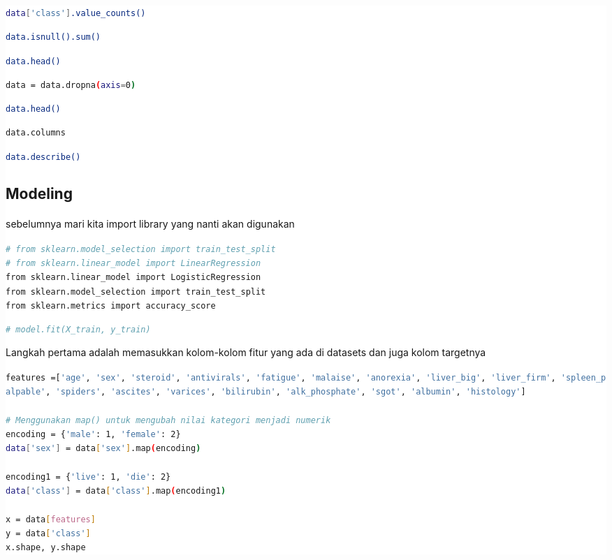 ``` bash
data['class'].value_counts()
```


``` bash
data.isnull().sum()
```


``` bash
data.head()
```


``` bash
data = data.dropna(axis=0)
```


``` bash
data.head()
```


``` bash
data.columns
```


``` bash
data.describe()
```

## Modeling
sebelumnya mari kita import library yang nanti akan digunakan

``` bash
# from sklearn.model_selection import train_test_split
# from sklearn.linear_model import LinearRegression
from sklearn.linear_model import LogisticRegression
from sklearn.model_selection import train_test_split
from sklearn.metrics import accuracy_score
```

``` bash
# model.fit(X_train, y_train)
```


Langkah pertama adalah memasukkan kolom-kolom fitur yang ada di datasets dan juga kolom targetnya
``` bash
features =['age', 'sex', 'steroid', 'antivirals', 'fatigue', 'malaise', 'anorexia', 'liver_big', 'liver_firm', 'spleen_palpable', 'spiders', 'ascites', 'varices', 'bilirubin', 'alk_phosphate', 'sgot', 'albumin', 'histology']

# Menggunakan map() untuk mengubah nilai kategori menjadi numerik
encoding = {'male': 1, 'female': 2}
data['sex'] = data['sex'].map(encoding)

encoding1 = {'live': 1, 'die': 2}
data['class'] = data['class'].map(encoding1)

x = data[features]
y = data['class']
x.shape, y.shape
```
